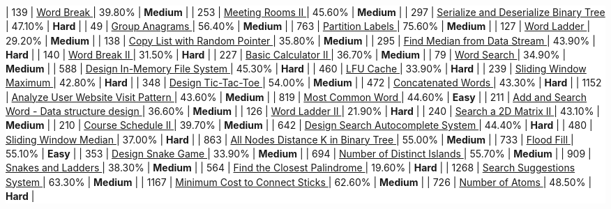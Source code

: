 | 139 | [Word Break    ](https://leetcode.com/problems/word-break) | 39.80% | **Medium** |
| 253 | [Meeting Rooms II    ](https://leetcode.com/problems/meeting-rooms-ii) | 45.60% | **Medium** |
| 297 | [Serialize and Deserialize Binary Tree    ](https://leetcode.com/problems/serialize-and-deserialize-binary-tree) | 47.10% | **Hard** |
| 49 | [Group Anagrams    ](https://leetcode.com/problems/group-anagrams) | 56.40% | **Medium** |
| 763 | [Partition Labels    ](https://leetcode.com/problems/partition-labels) | 75.60% | **Medium** |
| 127 | [Word Ladder    ](https://leetcode.com/problems/word-ladder) | 29.20% | **Medium** |
| 138 | [Copy List with Random Pointer    ](https://leetcode.com/problems/copy-list-with-random-pointer) | 35.80% | **Medium** |
| 295 | [Find Median from Data Stream    ](https://leetcode.com/problems/find-median-from-data-stream) | 43.90% | **Hard** |
| 140 | [Word Break II    ](https://leetcode.com/problems/word-break-ii) | 31.50% | **Hard** |
| 227 | [Basic Calculator II    ](https://leetcode.com/problems/basic-calculator-ii) | 36.70% | **Medium** |
| 79 | [Word Search    ](https://leetcode.com/problems/word-search) | 34.90% | **Medium** |
| 588 | [Design In-Memory File System    ](https://leetcode.com/problems/design-in-memory-file-system) | 45.30% | **Hard** |
| 460 | [LFU Cache    ](https://leetcode.com/problems/lfu-cache) | 33.90% | **Hard** |
| 239 | [Sliding Window Maximum    ](https://leetcode.com/problems/sliding-window-maximum) | 42.80% | **Hard** |
| 348 | [Design Tic-Tac-Toe    ](https://leetcode.com/problems/design-tic-tac-toe) | 54.00% | **Medium** |
| 472 | [Concatenated Words    ](https://leetcode.com/problems/concatenated-words) | 43.30% | **Hard** |
| 1152 | [Analyze User Website Visit Pattern    ](https://leetcode.com/problems/analyze-user-website-visit-pattern) | 43.60% | **Medium** |
| 819 | [Most Common Word    ](https://leetcode.com/problems/most-common-word) | 44.60% | **Easy** |
| 211 | [Add and Search Word - Data structure design    ](https://leetcode.com/problems/add-and-search-word-data-structure-design) | 36.60% | **Medium** |
| 126 | [Word Ladder II    ](https://leetcode.com/problems/word-ladder-ii) | 21.90% | **Hard** |
| 240 | [Search a 2D Matrix II    ](https://leetcode.com/problems/search-a-2d-matrix-ii) | 43.10% | **Medium** |
| 210 | [Course Schedule II    ](https://leetcode.com/problems/course-schedule-ii) | 39.70% | **Medium** |
| 642 | [Design Search Autocomplete System    ](https://leetcode.com/problems/design-search-autocomplete-system) | 44.40% | **Hard** |
| 480 | [Sliding Window Median    ](https://leetcode.com/problems/sliding-window-median) | 37.00% | **Hard** |
| 863 | [All Nodes Distance K in Binary Tree    ](https://leetcode.com/problems/all-nodes-distance-k-in-binary-tree) | 55.00% | **Medium** |
| 733 | [Flood Fill    ](https://leetcode.com/problems/flood-fill) | 55.10% | **Easy** |
| 353 | [Design Snake Game    ](https://leetcode.com/problems/design-snake-game) | 33.90% | **Medium** |
| 694 | [Number of Distinct Islands    ](https://leetcode.com/problems/number-of-distinct-islands) | 55.70% | **Medium** |
| 909 | [Snakes and Ladders    ](https://leetcode.com/problems/snakes-and-ladders) | 38.30% | **Medium** |
| 564 | [Find the Closest Palindrome    ](https://leetcode.com/problems/find-the-closest-palindrome) | 19.60% | **Hard** |
| 1268 | [Search Suggestions System    ](https://leetcode.com/problems/search-suggestions-system) | 63.30% | **Medium** |
| 1167 | [Minimum Cost to Connect Sticks    ](https://leetcode.com/problems/minimum-cost-to-connect-sticks) | 62.60% | **Medium** |
| 726 | [Number of Atoms    ](https://leetcode.com/problems/number-of-atoms) | 48.50% | **Hard** |
